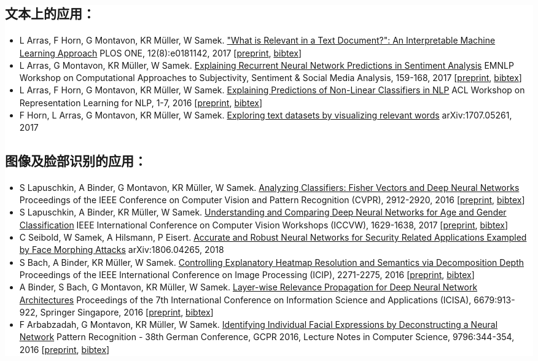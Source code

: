 
## 文本上的应用：

- L Arras, F Horn, G Montavon, KR Müller, W Samek. ["What is Relevant in a Text Document?": An Interpretable Machine Learning Approach](https://link.zhihu.com/?target=http%3A//dx.doi.org/10.1371/journal.pone.0181142)
    PLOS ONE, 12(8):e0181142, 2017 [[preprint](https://link.zhihu.com/?target=https%3A//arxiv.org/abs/1612.07843), [bibtex](https://link.zhihu.com/?target=http%3A//heatmapping.org/bibtex/arras-plos17.txt)]
- L Arras, G Montavon, KR Müller, W Samek. [Explaining Recurrent Neural Network Predictions in Sentiment Analysis](https://link.zhihu.com/?target=http%3A//www.aclweb.org/anthology/W17-5221)
    EMNLP Workshop on Computational Approaches to Subjectivity, Sentiment & Social Media Analysis, 159-168, 2017 [[preprint](https://link.zhihu.com/?target=https%3A//arxiv.org/abs/1706.07206), [bibtex](https://link.zhihu.com/?target=http%3A//heatmapping.org/bibtex/arras-emnlp17.txt)]
- L Arras, F Horn, G Montavon, KR Müller, W Samek. [Explaining Predictions of Non-Linear Classifiers in NLP](https://link.zhihu.com/?target=http%3A//www.aclweb.org/anthology/W/W16/W16-1601.pdf)
    ACL Workshop on Representation Learning for NLP, 1-7, 2016 [[preprint](https://link.zhihu.com/?target=http%3A//iphome.hhi.de/samek/pdf/ArrACL16.pdf), [bibtex](https://link.zhihu.com/?target=http%3A//heatmapping.org/bibtex/arras-acl16.txt)]
- F Horn, L Arras, G Montavon, KR Müller, W Samek. [Exploring text datasets by visualizing relevant words](https://link.zhihu.com/?target=https%3A//arxiv.org/abs/1707.05261)
    arXiv:1707.05261, 2017

## 图像及脸部识别的应用：

- S Lapuschkin, A Binder, G Montavon, KR Müller, W Samek. [Analyzing Classifiers: Fisher Vectors and Deep Neural Networks](https://link.zhihu.com/?target=http%3A//dx.doi.org/10.1109/CVPR.2016.318)
    Proceedings of the IEEE Conference on Computer Vision and Pattern Recognition (CVPR), 2912-2920, 2016 [[preprint](https://link.zhihu.com/?target=http%3A//iphome.hhi.de/samek/pdf/LapCVPR16.pdf), [bibtex](https://link.zhihu.com/?target=http%3A//heatmapping.org/bibtex/lapuschkin-cvpr16.txt)]
- S Lapuschkin, A Binder, KR Müller, W Samek. [Understanding and Comparing Deep Neural Networks for Age and Gender Classification](https://link.zhihu.com/?target=https%3A//arxiv.org/abs/1708.07689)
    IEEE International Conference on Computer Vision Workshops (ICCVW), 1629-1638, 2017 [[preprint](https://link.zhihu.com/?target=https%3A//arxiv.org/abs/1708.07689), [bibtex](https://link.zhihu.com/?target=http%3A//heatmapping.org/bibtex/lapuschkin-iccv17.txt)]
- C Seibold, W Samek, A Hilsmann, P Eisert. [Accurate and Robust Neural Networks for Security Related Applications Exampled by Face Morphing Attacks](https://link.zhihu.com/?target=https%3A//arxiv.org/abs/1806.04265)
    arXiv:1806.04265, 2018
- S Bach, A Binder, KR Müller, W Samek. [Controlling Explanatory Heatmap Resolution and Semantics via Decomposition Depth](https://link.zhihu.com/?target=http%3A//dx.doi.org/10.1109/ICIP.2016.7532763)
    Proceedings of the IEEE International Conference on Image Processing (ICIP), 2271-2275, 2016 [[preprint](https://link.zhihu.com/?target=http%3A//iphome.hhi.de/samek/pdf/BacICIP16.pdf), [bibtex](https://link.zhihu.com/?target=http%3A//heatmapping.org/bibtex/bach-icip16.txt)]
- A Binder, S Bach, G Montavon, KR Müller, W Samek. [Layer-wise Relevance Propagation for Deep Neural Network Architectures](https://link.zhihu.com/?target=http%3A//dx.doi.org/10.1007/978-981-10-0557-2_87)
    Proceedings of the 7th International Conference on Information Science and Applications (ICISA), 6679:913-922, Springer Singapore, 2016 [[preprint](https://link.zhihu.com/?target=http%3A//iphome.hhi.de/samek/pdf/BinICISA16.pdf), [bibtex](https://link.zhihu.com/?target=http%3A//heatmapping.org/bibtex/binder-icisa16.txt)]
- F Arbabzadah, G Montavon, KR Müller, W Samek. [Identifying Individual Facial Expressions by Deconstructing a Neural Network](https://link.zhihu.com/?target=http%3A//dx.doi.org/10.1007/978-3-319-45886-1_28)
    Pattern Recognition - 38th German Conference, GCPR 2016, Lecture Notes in Computer Science, 9796:344-354, 2016 [[preprint](https://link.zhihu.com/?target=http%3A//arxiv.org/pdf/1606.07285), [bibtex](https://link.zhihu.com/?target=http%3A//heatmapping.org/bibtex/arbabzadah-gcpr16.txt)]
